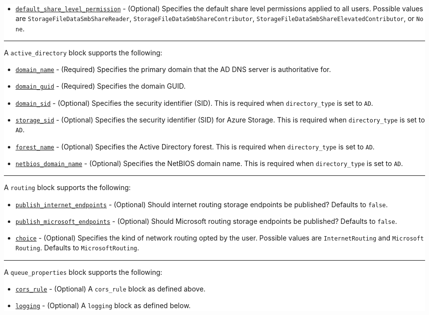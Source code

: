 -   [`default_share_level_permission`](https://registry.terraform.io/providers/hashicorp/azurerm/latest/docs/resources/storage_account#default_share_level_permission) - (Optional) Specifies the default share level permissions applied to all users. Possible values are `StorageFileDataSmbShareReader`, `StorageFileDataSmbShareContributor`, `StorageFileDataSmbShareElevatedContributor`, or `None`.
    

___

A `active_directory` block supports the following:

-   [`domain_name`](https://registry.terraform.io/providers/hashicorp/azurerm/latest/docs/resources/storage_account#domain_name) - (Required) Specifies the primary domain that the AD DNS server is authoritative for.
    
-   [`domain_guid`](https://registry.terraform.io/providers/hashicorp/azurerm/latest/docs/resources/storage_account#domain_guid) - (Required) Specifies the domain GUID.
    
-   [`domain_sid`](https://registry.terraform.io/providers/hashicorp/azurerm/latest/docs/resources/storage_account#domain_sid) - (Optional) Specifies the security identifier (SID). This is required when `directory_type` is set to `AD`.
    
-   [`storage_sid`](https://registry.terraform.io/providers/hashicorp/azurerm/latest/docs/resources/storage_account#storage_sid) - (Optional) Specifies the security identifier (SID) for Azure Storage. This is required when `directory_type` is set to `AD`.
    
-   [`forest_name`](https://registry.terraform.io/providers/hashicorp/azurerm/latest/docs/resources/storage_account#forest_name) - (Optional) Specifies the Active Directory forest. This is required when `directory_type` is set to `AD`.
    
-   [`netbios_domain_name`](https://registry.terraform.io/providers/hashicorp/azurerm/latest/docs/resources/storage_account#netbios_domain_name) - (Optional) Specifies the NetBIOS domain name. This is required when `directory_type` is set to `AD`.
    

___

A `routing` block supports the following:

-   [`publish_internet_endpoints`](https://registry.terraform.io/providers/hashicorp/azurerm/latest/docs/resources/storage_account#publish_internet_endpoints) - (Optional) Should internet routing storage endpoints be published? Defaults to `false`.
    
-   [`publish_microsoft_endpoints`](https://registry.terraform.io/providers/hashicorp/azurerm/latest/docs/resources/storage_account#publish_microsoft_endpoints) - (Optional) Should Microsoft routing storage endpoints be published? Defaults to `false`.
    
-   [`choice`](https://registry.terraform.io/providers/hashicorp/azurerm/latest/docs/resources/storage_account#choice) - (Optional) Specifies the kind of network routing opted by the user. Possible values are `InternetRouting` and `MicrosoftRouting`. Defaults to `MicrosoftRouting`.
    

___

A `queue_properties` block supports the following:

-   [`cors_rule`](https://registry.terraform.io/providers/hashicorp/azurerm/latest/docs/resources/storage_account#cors_rule) - (Optional) A `cors_rule` block as defined above.
    
-   [`logging`](https://registry.terraform.io/providers/hashicorp/azurerm/latest/docs/resources/storage_account#logging) - (Optional) A `logging` block as defined below.
    